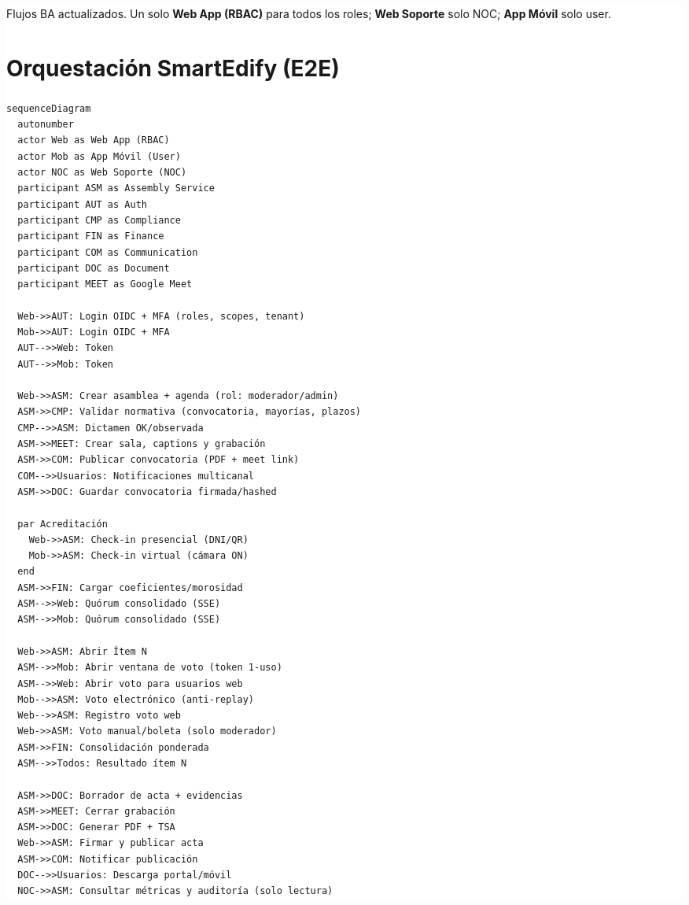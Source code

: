Flujos BA actualizados. Un solo **Web App (RBAC)** para todos los roles; **Web Soporte** solo NOC; **App Móvil** solo user.

# Orquestación SmartEdify (E2E)

```mermaid
sequenceDiagram
  autonumber
  actor Web as Web App (RBAC)
  actor Mob as App Móvil (User)
  actor NOC as Web Soporte (NOC)
  participant ASM as Assembly Service
  participant AUT as Auth
  participant CMP as Compliance
  participant FIN as Finance
  participant COM as Communication
  participant DOC as Document
  participant MEET as Google Meet

  Web->>AUT: Login OIDC + MFA (roles, scopes, tenant)
  Mob->>AUT: Login OIDC + MFA
  AUT-->>Web: Token
  AUT-->>Mob: Token

  Web->>ASM: Crear asamblea + agenda (rol: moderador/admin)
  ASM->>CMP: Validar normativa (convocatoria, mayorías, plazos)
  CMP-->>ASM: Dictamen OK/observada
  ASM->>MEET: Crear sala, captions y grabación
  ASM->>COM: Publicar convocatoria (PDF + meet link)
  COM-->>Usuarios: Notificaciones multicanal
  ASM->>DOC: Guardar convocatoria firmada/hashed

  par Acreditación
    Web->>ASM: Check-in presencial (DNI/QR)
    Mob->>ASM: Check-in virtual (cámara ON)
  end
  ASM->>FIN: Cargar coeficientes/morosidad
  ASM-->>Web: Quórum consolidado (SSE)
  ASM-->>Mob: Quórum consolidado (SSE)

  Web->>ASM: Abrir Ítem N
  ASM-->>Mob: Abrir ventana de voto (token 1-uso)
  ASM-->>Web: Abrir voto para usuarios web
  Mob-->>ASM: Voto electrónico (anti-replay)
  Web-->>ASM: Registro voto web
  Web->>ASM: Voto manual/boleta (solo moderador)
  ASM->>FIN: Consolidación ponderada
  ASM-->>Todos: Resultado ítem N

  ASM->>DOC: Borrador de acta + evidencias
  ASM->>MEET: Cerrar grabación
  ASM->>DOC: Generar PDF + TSA
  Web->>ASM: Firmar y publicar acta
  ASM->>COM: Notificar publicación
  DOC-->>Usuarios: Descarga portal/móvil
  NOC->>ASM: Consultar métricas y auditoría (solo lectura)
```
